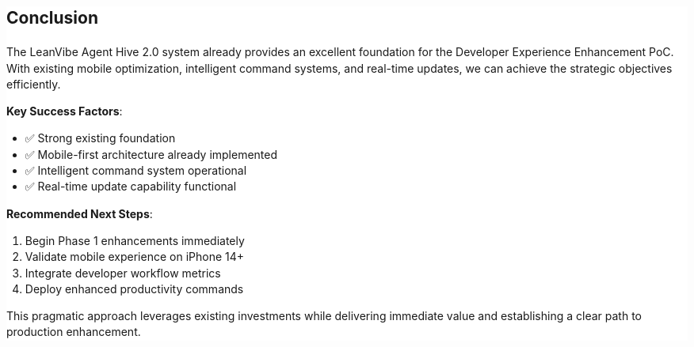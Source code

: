 ## Conclusion

The LeanVibe Agent Hive 2.0 system already provides an excellent foundation for the Developer Experience Enhancement PoC. With existing mobile optimization, intelligent command systems, and real-time updates, we can achieve the strategic objectives efficiently.

**Key Success Factors**:
- ✅ Strong existing foundation
- ✅ Mobile-first architecture already implemented  
- ✅ Intelligent command system operational
- ✅ Real-time update capability functional

**Recommended Next Steps**:
1. Begin Phase 1 enhancements immediately
2. Validate mobile experience on iPhone 14+
3. Integrate developer workflow metrics
4. Deploy enhanced productivity commands

This pragmatic approach leverages existing investments while delivering immediate value and establishing a clear path to production enhancement.